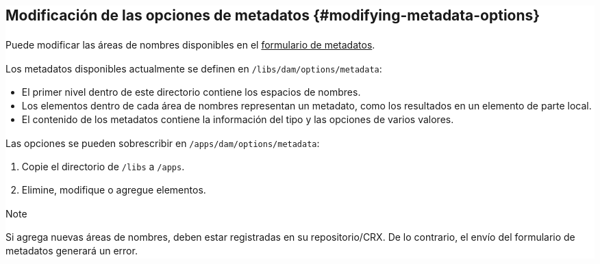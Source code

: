 ## Modificación de las opciones de metadatos {#modifying-metadata-options}

Puede modificar las áreas de nombres disponibles en el [formulario de metadatos](assets-finder-editor.md#metadata-form-and-text-field-configuring-the-view-metadata-component).

Los metadatos disponibles actualmente se definen en `/libs/dam/options/metadata`:

* El primer nivel dentro de este directorio contiene los espacios de nombres.
* Los elementos dentro de cada área de nombres representan un metadato, como los resultados en un elemento de parte local.
* El contenido de los metadatos contiene la información del tipo y las opciones de varios valores.

Las opciones se pueden sobrescribir en `/apps/dam/options/metadata`:

1. Copie el directorio de `/libs` a `/apps`.

1. Elimine, modifique o agregue elementos.

>[!NOTE]
>
>Si agrega nuevas áreas de nombres, deben estar registradas en su repositorio/CRX. De lo contrario, el envío del formulario de metadatos generará un error.
